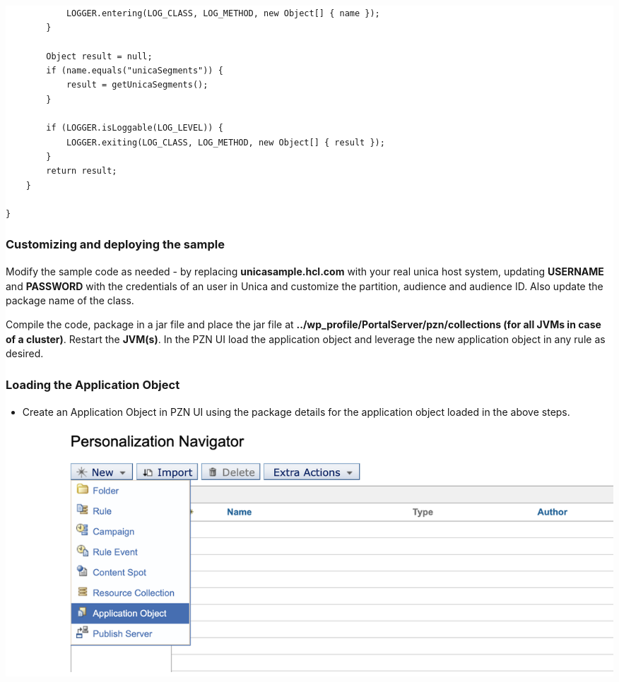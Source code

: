 ```
            LOGGER.entering(LOG_CLASS, LOG_METHOD, new Object[] { name });
        }

        Object result = null;
        if (name.equals("unicaSegments")) {
            result = getUnicaSegments();
        }

        if (LOGGER.isLoggable(LOG_LEVEL)) {
            LOGGER.exiting(LOG_CLASS, LOG_METHOD, new Object[] { result });
        }
        return result;
    }

}
```

### Customizing and deploying the sample

Modify the sample code as needed - by replacing **unicasample.hcl.com** with your real unica host system, updating **USERNAME** and **PASSWORD** with the credentials of an user in Unica and customize the partition, audience and audience ID. Also update the package name of the class.

Compile the code, package in a jar file and place the jar file at **../wp_profile/PortalServer/pzn/collections (for all JVMs in case of a cluster)**. Restart the **JVM(s)**. In the PZN UI load the application object and leverage the new application object in any rule as desired.

### Loading the Application Object
- Create an Application Object in PZN UI using the package details for the application object loaded in the above steps.
![personalization-navigator](../../../images/personalization-navigator.png)
